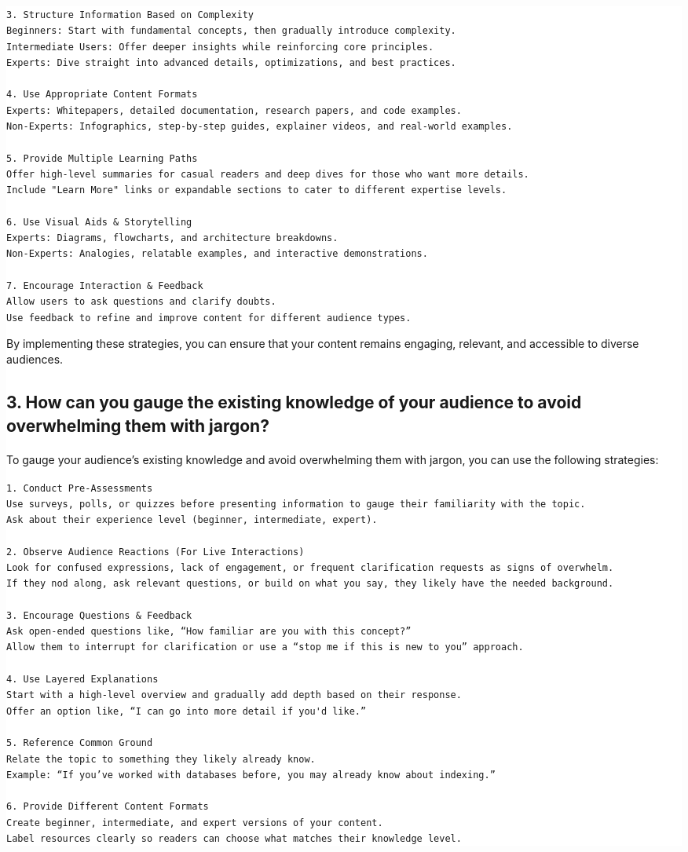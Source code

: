     3. Structure Information Based on Complexity
    Beginners: Start with fundamental concepts, then gradually introduce complexity.
    Intermediate Users: Offer deeper insights while reinforcing core principles.
    Experts: Dive straight into advanced details, optimizations, and best practices.

    4. Use Appropriate Content Formats
    Experts: Whitepapers, detailed documentation, research papers, and code examples.
    Non-Experts: Infographics, step-by-step guides, explainer videos, and real-world examples.

    5. Provide Multiple Learning Paths
    Offer high-level summaries for casual readers and deep dives for those who want more details.
    Include "Learn More" links or expandable sections to cater to different expertise levels.

    6. Use Visual Aids & Storytelling
    Experts: Diagrams, flowcharts, and architecture breakdowns.
    Non-Experts: Analogies, relatable examples, and interactive demonstrations.

    7. Encourage Interaction & Feedback
    Allow users to ask questions and clarify doubts.
    Use feedback to refine and improve content for different audience types.

By implementing these strategies, you can ensure that your content remains engaging, relevant, and accessible to diverse audiences.

## 3. How can you gauge the existing knowledge of your audience to avoid overwhelming them with jargon?
To gauge your audience’s existing knowledge and avoid overwhelming them with jargon, you can use the following strategies:

    1. Conduct Pre-Assessments
    Use surveys, polls, or quizzes before presenting information to gauge their familiarity with the topic.
    Ask about their experience level (beginner, intermediate, expert).

    2. Observe Audience Reactions (For Live Interactions)
    Look for confused expressions, lack of engagement, or frequent clarification requests as signs of overwhelm.
    If they nod along, ask relevant questions, or build on what you say, they likely have the needed background.

    3. Encourage Questions & Feedback
    Ask open-ended questions like, “How familiar are you with this concept?”
    Allow them to interrupt for clarification or use a “stop me if this is new to you” approach.

    4. Use Layered Explanations
    Start with a high-level overview and gradually add depth based on their response.
    Offer an option like, “I can go into more detail if you'd like.”

    5. Reference Common Ground
    Relate the topic to something they likely already know.
    Example: “If you’ve worked with databases before, you may already know about indexing.”

    6. Provide Different Content Formats
    Create beginner, intermediate, and expert versions of your content.
    Label resources clearly so readers can choose what matches their knowledge level.

